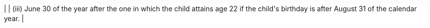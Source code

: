 |            |               (iii) June 30 of the year after the one in which the child attains age 22 if the child's birthday is after August 31 of the calendar year.                                                                                                                                                                                                                                                                                                                                                                                                                                           |


